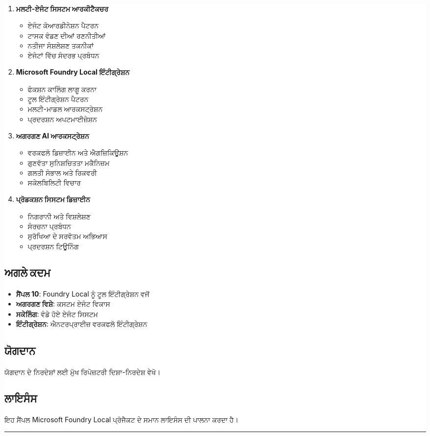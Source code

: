 1. **ਮਲਟੀ-ਏਜੰਟ ਸਿਸਟਮ ਆਰਕੀਟੈਕਚਰ**
   - ਏਜੰਟ ਕੋਆਰਡੀਨੇਸ਼ਨ ਪੈਟਰਨ
   - ਟਾਸਕ ਵੰਡਣ ਦੀਆਂ ਰਣਨੀਤੀਆਂ
   - ਨਤੀਜਾ ਸੰਸ਼ਲੇਸ਼ਣ ਤਕਨੀਕਾਂ
   - ਏਜੰਟਾਂ ਵਿੱਚ ਸੰਦਰਭ ਪ੍ਰਬੰਧਨ

2. **Microsoft Foundry Local ਇੰਟੀਗ੍ਰੇਸ਼ਨ**
   - ਫੰਕਸ਼ਨ ਕਾਲਿੰਗ ਲਾਗੂ ਕਰਨਾ
   - ਟੂਲ ਇੰਟੀਗ੍ਰੇਸ਼ਨ ਪੈਟਰਨ
   - ਮਲਟੀ-ਮਾਡਲ ਆਰਕਸਟ੍ਰੇਸ਼ਨ
   - ਪ੍ਰਦਰਸ਼ਨ ਅਪਟਮਾਈਜ਼ੇਸ਼ਨ

3. **ਅਗਰਗਣ AI ਆਰਕਸਟ੍ਰੇਸ਼ਨ**
   - ਵਰਕਫਲੋ ਡਿਜ਼ਾਈਨ ਅਤੇ ਐਗਜ਼ਿਕਿਊਸ਼ਨ
   - ਗੁਣਵੱਤਾ ਸੁਨਿਸ਼ਚਿਤਤਾ ਮਕੈਨਿਜ਼ਮ
   - ਗਲਤੀ ਸੰਭਾਲ ਅਤੇ ਰਿਕਵਰੀ
   - ਸਕੇਲਬਿਲਿਟੀ ਵਿਚਾਰ

4. **ਪ੍ਰੋਡਕਸ਼ਨ ਸਿਸਟਮ ਡਿਜ਼ਾਈਨ**
   - ਨਿਗਰਾਨੀ ਅਤੇ ਵਿਸ਼ਲੇਸ਼ਣ
   - ਸੰਰਚਨਾ ਪ੍ਰਬੰਧਨ
   - ਸੁਰੱਖਿਆ ਦੇ ਸਰਵੋਤਮ ਅਭਿਆਸ
   - ਪ੍ਰਦਰਸ਼ਨ ਟਿਊਨਿੰਗ

## ਅਗਲੇ ਕਦਮ

- **ਸੈਂਪਲ 10**: Foundry Local ਨੂੰ ਟੂਲ ਇੰਟੀਗ੍ਰੇਸ਼ਨ ਵਜੋਂ
- **ਅਗਰਗਣ ਵਿਸ਼ੇ**: ਕਸਟਮ ਏਜੰਟ ਵਿਕਾਸ
- **ਸਕੇਲਿੰਗ**: ਵੰਡੇ ਹੋਏ ਏਜੰਟ ਸਿਸਟਮ
- **ਇੰਟੀਗ੍ਰੇਸ਼ਨ**: ਐਨਟਰਪ੍ਰਾਈਜ਼ ਵਰਕਫਲੋ ਇੰਟੀਗ੍ਰੇਸ਼ਨ

## ਯੋਗਦਾਨ

ਯੋਗਦਾਨ ਦੇ ਨਿਰਦੇਸ਼ਾਂ ਲਈ ਮੁੱਖ ਰਿਪੋਜ਼ਟਰੀ ਦਿਸ਼ਾ-ਨਿਰਦੇਸ਼ ਵੇਖੋ।

## ਲਾਇਸੰਸ

ਇਹ ਸੈਂਪਲ Microsoft Foundry Local ਪ੍ਰੋਜੈਕਟ ਦੇ ਸਮਾਨ ਲਾਇਸੰਸ ਦੀ ਪਾਲਨਾ ਕਰਦਾ ਹੈ।

---

